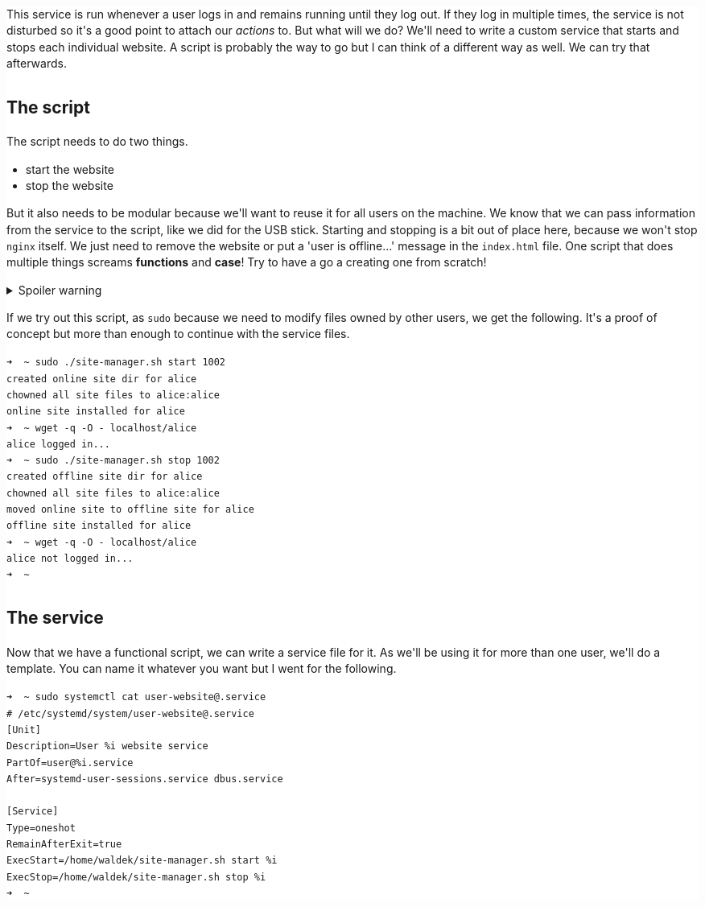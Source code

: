 This service is run whenever a user logs in and remains running until they log out.
If they log in multiple times, the service is not disturbed so it's a good point to attach our *actions* to.
But what will we do?
We'll need to write a custom service that starts and stops each individual website.
A script is probably the way to go but I can think of a different way as well.
We can try that afterwards.

## The script

The script needs to do two things.

* start the website
* stop the website

But it also needs to be modular because we'll want to reuse it for all users on the machine.
We know that we can pass information from the service to the script, like we did for the USB stick.
Starting and stopping is a bit out of place here, because we won't stop `nginx` itself.
We just need to remove the website or put a 'user is offline...' message in the `index.html` file.
One script that does multiple things screams **functions** and **case**!
Try to have a go a creating one from scratch!

<details><summary>Spoiler warning</summary></details>


If we try out this script, as `sudo` because we need to modify files owned by other users, we get the following.
It's a proof of concept but more than enough to continue with the service files.

```
➜  ~ sudo ./site-manager.sh start 1002
created online site dir for alice
chowned all site files to alice:alice
online site installed for alice
➜  ~ wget -q -O - localhost/alice     
alice logged in...
➜  ~ sudo ./site-manager.sh stop 1002 
created offline site dir for alice
chowned all site files to alice:alice
moved online site to offline site for alice
offline site installed for alice
➜  ~ wget -q -O - localhost/alice    
alice not logged in...
➜  ~ 
```

## The service

Now that we have a functional script, we can write a service file for it.
As we'll be using it for more than one user, we'll do a template.
You can name it whatever you want but I went for the following.

```
➜  ~ sudo systemctl cat user-website@.service
# /etc/systemd/system/user-website@.service
[Unit]
Description=User %i website service
PartOf=user@%i.service
After=systemd-user-sessions.service dbus.service

[Service]
Type=oneshot
RemainAfterExit=true
ExecStart=/home/waldek/site-manager.sh start %i
ExecStop=/home/waldek/site-manager.sh stop %i
➜  ~ 
```
